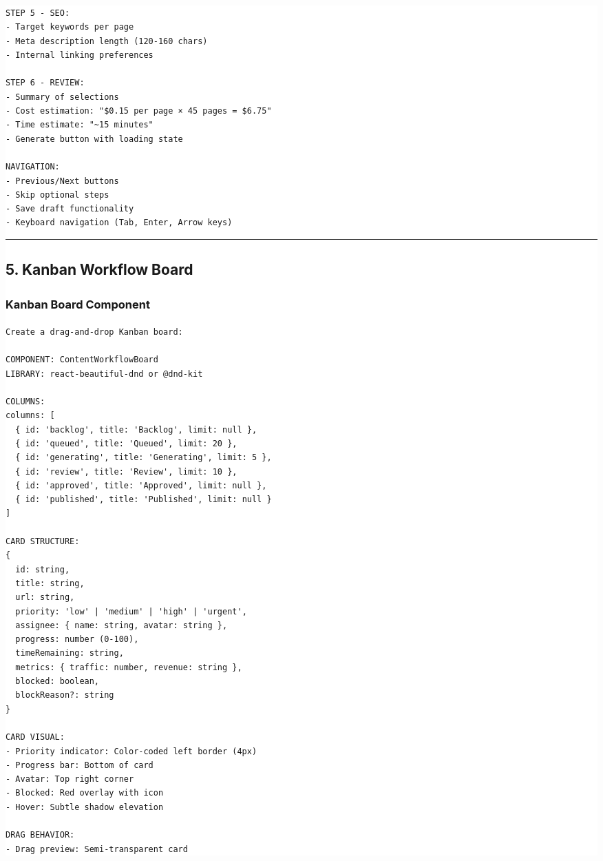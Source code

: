 ```
STEP 5 - SEO:
- Target keywords per page
- Meta description length (120-160 chars)
- Internal linking preferences

STEP 6 - REVIEW:
- Summary of selections
- Cost estimation: "$0.15 per page × 45 pages = $6.75"
- Time estimate: "~15 minutes"
- Generate button with loading state

NAVIGATION:
- Previous/Next buttons
- Skip optional steps
- Save draft functionality
- Keyboard navigation (Tab, Enter, Arrow keys)
```

---

## 5. Kanban Workflow Board

### Kanban Board Component

```
Create a drag-and-drop Kanban board:

COMPONENT: ContentWorkflowBoard
LIBRARY: react-beautiful-dnd or @dnd-kit

COLUMNS:
columns: [
  { id: 'backlog', title: 'Backlog', limit: null },
  { id: 'queued', title: 'Queued', limit: 20 },
  { id: 'generating', title: 'Generating', limit: 5 },
  { id: 'review', title: 'Review', limit: 10 },
  { id: 'approved', title: 'Approved', limit: null },
  { id: 'published', title: 'Published', limit: null }
]

CARD STRUCTURE:
{
  id: string,
  title: string,
  url: string,
  priority: 'low' | 'medium' | 'high' | 'urgent',
  assignee: { name: string, avatar: string },
  progress: number (0-100),
  timeRemaining: string,
  metrics: { traffic: number, revenue: string },
  blocked: boolean,
  blockReason?: string
}

CARD VISUAL:
- Priority indicator: Color-coded left border (4px)
- Progress bar: Bottom of card
- Avatar: Top right corner
- Blocked: Red overlay with icon
- Hover: Subtle shadow elevation

DRAG BEHAVIOR:
- Drag preview: Semi-transparent card
```